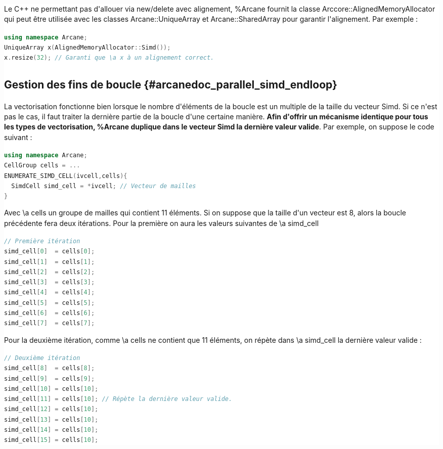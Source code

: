 Le C++ ne permettant pas d'allouer via new/delete avec alignement,
%Arcane fournit la classe Arccore::AlignedMemoryAllocator qui peut être
utilisée avec les classes Arcane::UniqueArray et Arcane::SharedArray pour garantir
l'alignement. Par exemple :

```cpp
using namespace Arcane;
UniqueArray x(AlignedMemoryAllocator::Simd());
x.resize(32); // Garanti que \a x à un alignement correct.
```

## Gestion des fins de boucle {#arcanedoc_parallel_simd_endloop}

La vectorisation fonctionne bien lorsque le nombre d'éléments de la
boucle est un multiple de la taille du vecteur Simd. Si ce n'est pas
le cas, il faut traiter la dernière partie de la boucle d'une
certaine manière. <strong>Afin d'offrir un mécanisme identique pour tous
les types de vectorisation, %Arcane duplique dans le vecteur Simd la
dernière valeur valide</strong>.
Par exemple, on suppose le code suivant :

```cpp
using namespace Arcane;
CellGroup cells = ...
ENUMERATE_SIMD_CELL(ivcell,cells){
  SimdCell simd_cell = *ivcell; // Vecteur de mailles
}
```

Avec \a cells un groupe de mailles qui contient 11 éléments. Si on suppose que
la taille d'un vecteur est 8, alors la boucle précédente fera deux
itérations. Pour la première on aura les valeurs suivantes de \a simd_cell
  
```cpp
// Première itération
simd_cell[0]  = cells[0];
simd_cell[1]  = cells[1];
simd_cell[2]  = cells[2];
simd_cell[3]  = cells[3];
simd_cell[4]  = cells[4];
simd_cell[5]  = cells[5];
simd_cell[6]  = cells[6];
simd_cell[7]  = cells[7];
```

Pour la deuxième itération, comme \a cells ne contient que 11
éléments, on répète dans \a simd_cell la dernière valeur valide :

```cpp
// Deuxième itération
simd_cell[8]  = cells[8];
simd_cell[9]  = cells[9];
simd_cell[10] = cells[10];
simd_cell[11] = cells[10]; // Répète la dernière valeur valide.
simd_cell[12] = cells[10];
simd_cell[13] = cells[10];
simd_cell[14] = cells[10];
simd_cell[15] = cells[10];
```
